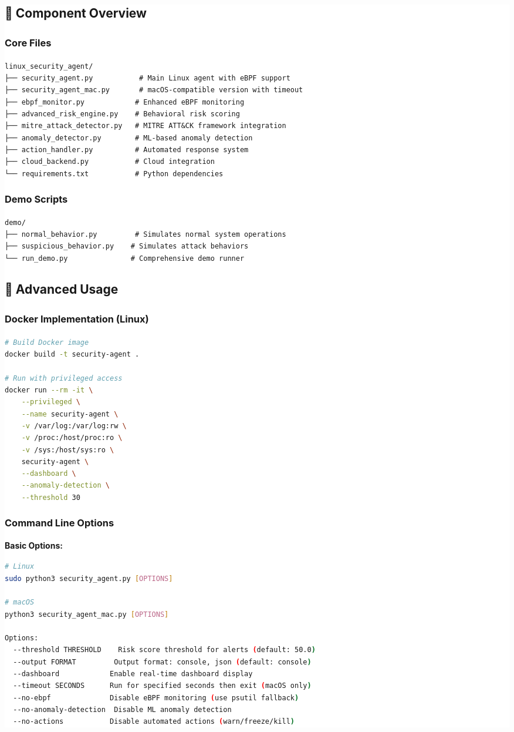## 🎯 Component Overview

### Core Files
```
linux_security_agent/
├── security_agent.py           # Main Linux agent with eBPF support
├── security_agent_mac.py       # macOS-compatible version with timeout
├── ebpf_monitor.py            # Enhanced eBPF monitoring
├── advanced_risk_engine.py    # Behavioral risk scoring
├── mitre_attack_detector.py   # MITRE ATT&CK framework integration
├── anomaly_detector.py        # ML-based anomaly detection
├── action_handler.py          # Automated response system
├── cloud_backend.py           # Cloud integration
└── requirements.txt           # Python dependencies
```

### Demo Scripts
```
demo/
├── normal_behavior.py         # Simulates normal system operations
├── suspicious_behavior.py    # Simulates attack behaviors
└── run_demo.py               # Comprehensive demo runner
```

## 🔧 Advanced Usage

### Docker Implementation (Linux)

```bash
# Build Docker image
docker build -t security-agent .

# Run with privileged access
docker run --rm -it \
    --privileged \
    --name security-agent \
    -v /var/log:/var/log:rw \
    -v /proc:/host/proc:ro \
    -v /sys:/host/sys:ro \
    security-agent \
    --dashboard \
    --anomaly-detection \
    --threshold 30
```

### Command Line Options

**Basic Options:**
```bash
# Linux
sudo python3 security_agent.py [OPTIONS]

# macOS
python3 security_agent_mac.py [OPTIONS]

Options:
  --threshold THRESHOLD    Risk score threshold for alerts (default: 50.0)
  --output FORMAT         Output format: console, json (default: console)
  --dashboard            Enable real-time dashboard display
  --timeout SECONDS      Run for specified seconds then exit (macOS only)
  --no-ebpf              Disable eBPF monitoring (use psutil fallback)
  --no-anomaly-detection  Disable ML anomaly detection
  --no-actions           Disable automated actions (warn/freeze/kill)
```